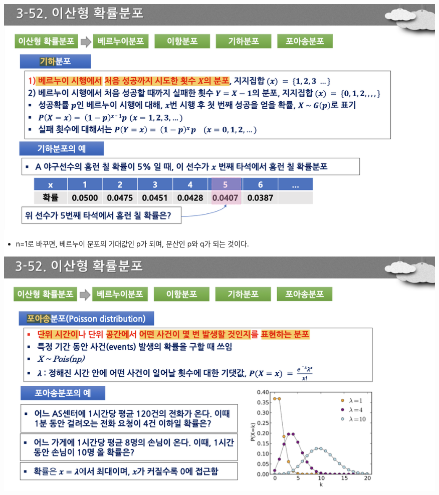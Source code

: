 ![이미지](/assets/img/exam/adsp/summary/subject3/3-2/28.png)

- n=1로 바꾸면, 베르누이 분포의 기대값인 p가 되며, 분산인 p와 q가 되는 것이다.

![이미지](/assets/img/exam/adsp/summary/subject3/3-2/29.png)
